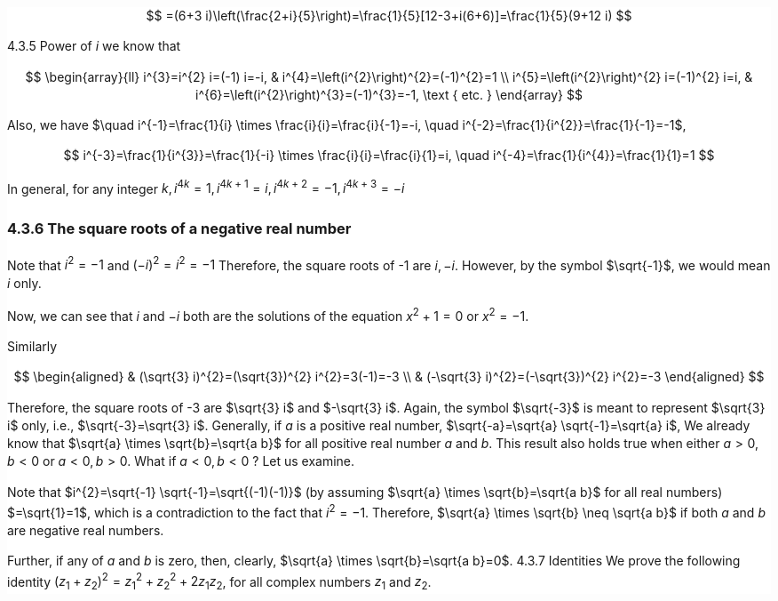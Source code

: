 $$
=(6+3 i)\left(\frac{2+i}{5}\right)=\frac{1}{5}[12-3+i(6+6)]=\frac{1}{5}(9+12 i)
$$

4.3.5 Power of $i$ we know that

$$
\begin{array}{ll}
i^{3}=i^{2} i=(-1) i=-i, & i^{4}=\left(i^{2}\right)^{2}=(-1)^{2}=1 \\
i^{5}=\left(i^{2}\right)^{2} i=(-1)^{2} i=i, & i^{6}=\left(i^{2}\right)^{3}=(-1)^{3}=-1, \text { etc. }
\end{array}
$$

Also, we have $\quad i^{-1}=\frac{1}{i} \times \frac{i}{i}=\frac{i}{-1}=-i, \quad i^{-2}=\frac{1}{i^{2}}=\frac{1}{-1}=-1$,

$$
i^{-3}=\frac{1}{i^{3}}=\frac{1}{-i} \times \frac{i}{i}=\frac{i}{1}=i, \quad i^{-4}=\frac{1}{i^{4}}=\frac{1}{1}=1
$$

In general, for any integer $k, i^{4 k}=1, i^{4 k+1}=i, i^{4 k+2}=-1, i^{4 k+3}=-i$

### 4.3.6 The square roots of a negative real number

Note that $i^{2}=-1$ and $(-i)^{2}=i^{2}=-1$
Therefore, the square roots of -1 are $i,-i$. However, by the symbol $\sqrt{-1}$, we would mean $i$ only.

Now, we can see that $i$ and $-i$ both are the solutions of the equation $x^{2}+1=0$ or $x^{2}=-1$.

Similarly

$$
\begin{aligned}
& (\sqrt{3} i)^{2}=(\sqrt{3})^{2} i^{2}=3(-1)=-3 \\
& (-\sqrt{3} i)^{2}=(-\sqrt{3})^{2} i^{2}=-3
\end{aligned}
$$

Therefore, the square roots of -3 are $\sqrt{3} i$ and $-\sqrt{3} i$.
Again, the symbol $\sqrt{-3}$ is meant to represent $\sqrt{3} i$ only, i.e., $\sqrt{-3}=\sqrt{3} i$.
Generally, if $a$ is a positive real number, $\sqrt{-a}=\sqrt{a} \sqrt{-1}=\sqrt{a} i$,
We already know that $\sqrt{a} \times \sqrt{b}=\sqrt{a b}$ for all positive real number $a$ and $b$. This result also holds true when either $a>0, b<0$ or $a<0, b>0$. What if $a<0, b<0$ ? Let us examine.

Note that
$i^{2}=\sqrt{-1} \sqrt{-1}=\sqrt{(-1)(-1)}$ (by assuming $\sqrt{a} \times \sqrt{b}=\sqrt{a b}$ for all real numbers) $=\sqrt{1}=1$, which is a contradiction to the fact that $i^{2}=-1$. Therefore, $\sqrt{a} \times \sqrt{b} \neq \sqrt{a b}$ if both $a$ and $b$ are negative real numbers.

Further, if any of $a$ and $b$ is zero, then, clearly, $\sqrt{a} \times \sqrt{b}=\sqrt{a b}=0$.
4.3.7 Identities We prove the following identity $\left(z_{1}+z_{2}\right)^{2}=z_{1}^{2}+z_{2}^{2}+2 z_{1} z_{2}$, for all complex numbers $z_{1}$ and $z_{2}$.
